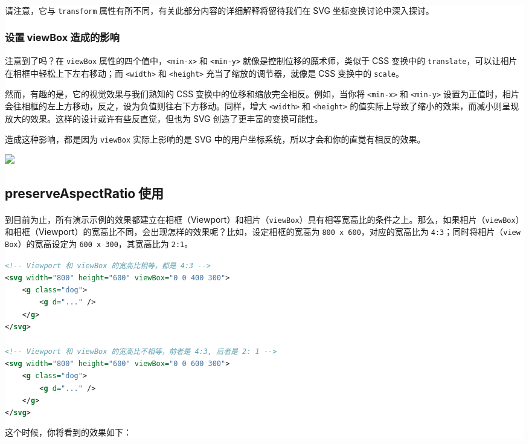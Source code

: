   


请注意，它与 `transform` 属性有所不同，有关此部分内容的详细解释将留待我们在 SVG 坐标变换讨论中深入探讨。

  


### 设置 viewBox 造成的影响

  


注意到了吗？在 `viewBox` 属性的四个值中，`<min-x>` 和 `<min-y>` 就像是控制位移的魔术师，类似于 CSS 变换中的 `translate`，可以让相片在相框中轻松上下左右移动；而 `<width>` 和 `<height>` 充当了缩放的调节器，就像是 CSS 变换中的 `scale`。

  


然而，有趣的是，它的视觉效果与我们熟知的 CSS 变换中的位移和缩放完全相反。例如，当你将 `<min-x>` 和 `<min-y>` 设置为正值时，相片会往相框的左上方移动，反之，设为负值则往右下方移动。同样，增大 `<width>` 和 `<height>` 的值实际上导致了缩小的效果，而减小则呈现放大的效果。这样的设计或许有些反直觉，但也为 SVG 创造了更丰富的变换可能性。

  


造成这种影响，都是因为 `viewBox` 实际上影响的是 SVG 中的用户坐标系统，所以才会和你的直觉有相反的效果。

  


![](./images/563009c9b979b770301c05b1c5cfcfaa.gif )

  


## preserveAspectRatio 使用

  


到目前为止，所有演示示例的效果都建立在相框（Viewport）和相片（`viewBox`）具有相等宽高比的条件之上。那么，如果相片（`viewBox`）和相框（Viewport）的宽高比不同，会出现怎样的效果呢？比如，设定相框的宽高为 `800 x 600`，对应的宽高比为 `4:3`；同时将相片（`viewBox`）的宽高设定为 `600 x 300`，其宽高比为 `2:1`。

  


```XML
<!-- Viewport 和 viewBox 的宽高比相等，都是 4:3 -->
<svg width="800" height="600" viewBox="0 0 400 300">
    <g class="dog">
        <g d="..." />
    </g>
</svg>

<!-- Viewport 和 viewBox 的宽高比不相等，前者是 4:3, 后者是 2: 1 -->
<svg width="800" height="600" viewBox="0 0 600 300">
    <g class="dog">
        <g d="..." />
    </g>
</svg>
```

  


这个时候，你将看到的效果如下：
